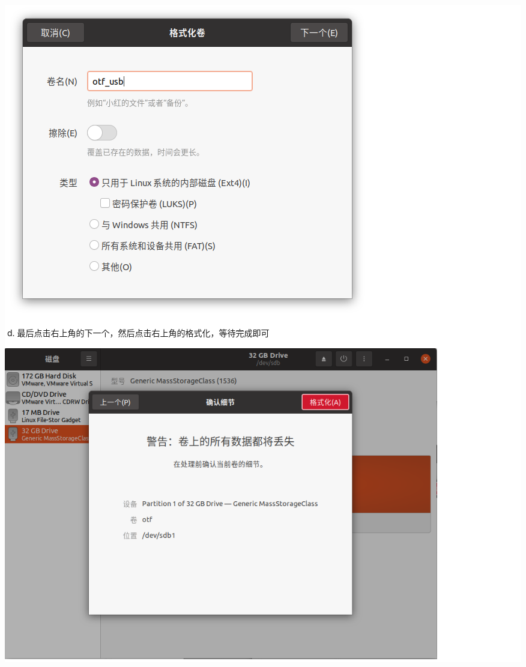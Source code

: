 ​										 	![](./image/cyberdog_flash/format_udisk3.png)

​		d. 最后点击右上角的下一个，然后点击右上角的格式化，等待完成即可

​											<img src="./image/cyberdog_flash/format_udisk4.png" style="zoom:80%;" />
